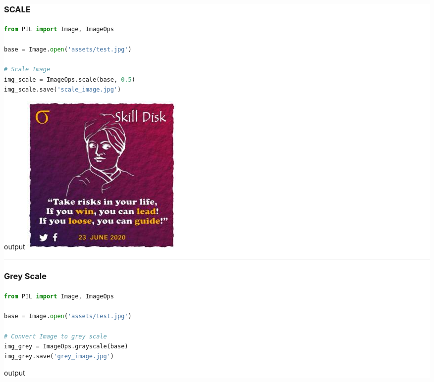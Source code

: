 
### SCALE
```python
from PIL import Image, ImageOps

base = Image.open('assets/test.jpg')

# Scale Image
img_scale = ImageOps.scale(base, 0.5)
img_scale.save('scale_image.jpg')
```
output 
![crop_image](result/scale_image.jpg)

---

### Grey Scale
```python
from PIL import Image, ImageOps

base = Image.open('assets/test.jpg')

# Convert Image to grey scale
img_grey = ImageOps.grayscale(base)
img_grey.save('grey_image.jpg')
```
output 